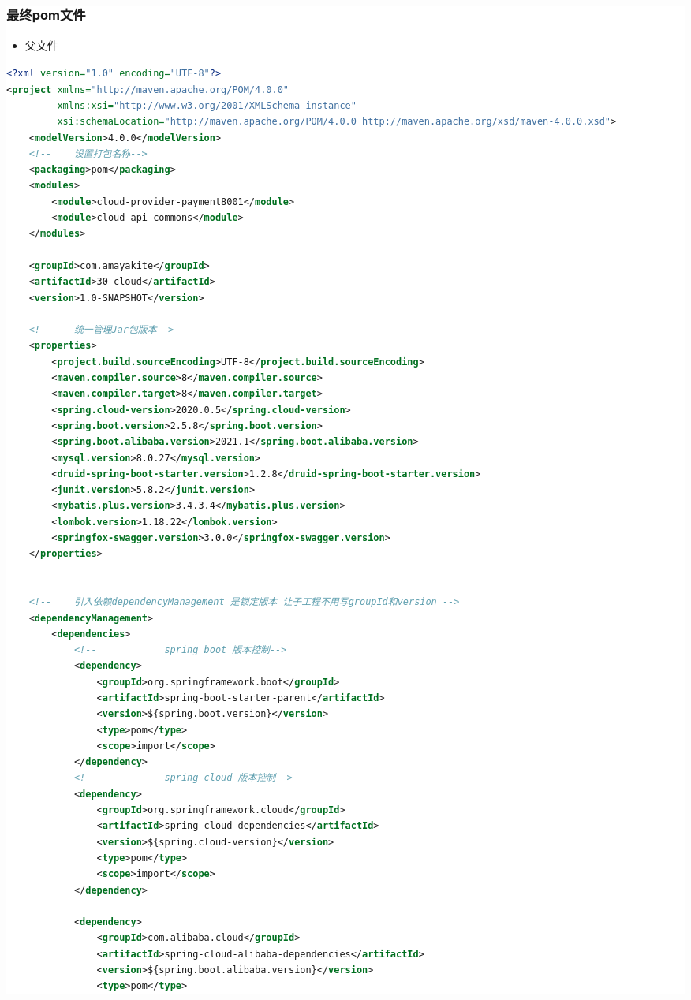 ### 最终pom文件

- 父文件

```xml
<?xml version="1.0" encoding="UTF-8"?>
<project xmlns="http://maven.apache.org/POM/4.0.0"
         xmlns:xsi="http://www.w3.org/2001/XMLSchema-instance"
         xsi:schemaLocation="http://maven.apache.org/POM/4.0.0 http://maven.apache.org/xsd/maven-4.0.0.xsd">
    <modelVersion>4.0.0</modelVersion>
    <!--    设置打包名称-->
    <packaging>pom</packaging>
    <modules>
        <module>cloud-provider-payment8001</module>
        <module>cloud-api-commons</module>
    </modules>

    <groupId>com.amayakite</groupId>
    <artifactId>30-cloud</artifactId>
    <version>1.0-SNAPSHOT</version>

    <!--    统一管理Jar包版本-->
    <properties>
        <project.build.sourceEncoding>UTF-8</project.build.sourceEncoding>
        <maven.compiler.source>8</maven.compiler.source>
        <maven.compiler.target>8</maven.compiler.target>
        <spring.cloud-version>2020.0.5</spring.cloud-version>
        <spring.boot.version>2.5.8</spring.boot.version>
        <spring.boot.alibaba.version>2021.1</spring.boot.alibaba.version>
        <mysql.version>8.0.27</mysql.version>
        <druid-spring-boot-starter.version>1.2.8</druid-spring-boot-starter.version>
        <junit.version>5.8.2</junit.version>
        <mybatis.plus.version>3.4.3.4</mybatis.plus.version>
        <lombok.version>1.18.22</lombok.version>
        <springfox-swagger.version>3.0.0</springfox-swagger.version>
    </properties>


    <!--    引入依赖dependencyManagement 是锁定版本 让子工程不用写groupId和version -->
    <dependencyManagement>
        <dependencies>
            <!--            spring boot 版本控制-->
            <dependency>
                <groupId>org.springframework.boot</groupId>
                <artifactId>spring-boot-starter-parent</artifactId>
                <version>${spring.boot.version}</version>
                <type>pom</type>
                <scope>import</scope>
            </dependency>
            <!--            spring cloud 版本控制-->
            <dependency>
                <groupId>org.springframework.cloud</groupId>
                <artifactId>spring-cloud-dependencies</artifactId>
                <version>${spring.cloud-version}</version>
                <type>pom</type>
                <scope>import</scope>
            </dependency>

            <dependency>
                <groupId>com.alibaba.cloud</groupId>
                <artifactId>spring-cloud-alibaba-dependencies</artifactId>
                <version>${spring.boot.alibaba.version}</version>
                <type>pom</type>
```